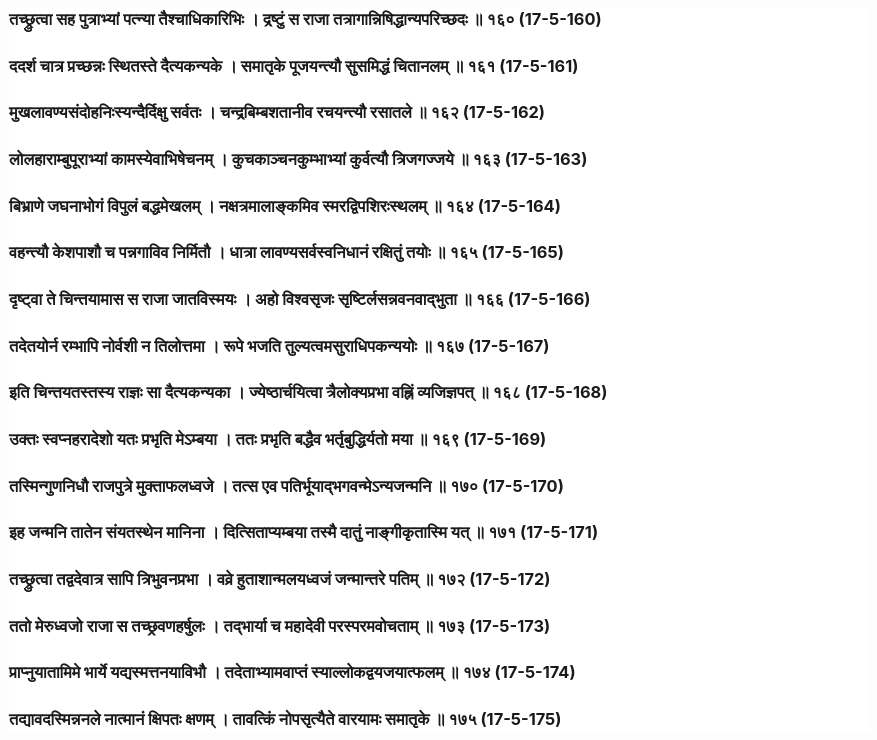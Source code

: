 ### तच्छ्रुत्वा सह पुत्राभ्यां पत्न्या तैश्चाधिकारिभिः । द्रष्टुं स राजा तत्रागान्निषिद्धान्यपरिच्छदः ॥ १६० (17-5-160)

### ददर्श चात्र प्रच्छन्नः स्थितस्ते दैत्यकन्यके । समातृके पूजयन्त्यौ सुसमिद्धं चितानलम् ॥ १६१ (17-5-161)

### मुखलावण्यसंदोहनिःस्यन्दैर्दिक्षु सर्वतः । चन्द्रबिम्बशतानीव रचयन्त्यौ रसातले ॥ १६२ (17-5-162)

### लोलहाराम्बुपूराभ्यां कामस्येवाभिषेचनम् । कुचकाञ्चनकुम्भाभ्यां कुर्वत्यौ त्रिजगज्जये ॥ १६३ (17-5-163)

### बिभ्राणे जघनाभोगं विपुलं बद्धमेखलम् । नक्षत्रमालाङ्कमिव स्मरद्विपशिरःस्थलम् ॥ १६४ (17-5-164)

### वहन्त्यौ केशपाशौ च पन्नगाविव निर्मितौ । धात्रा लावण्यसर्वस्वनिधानं रक्षितुं तयोः ॥ १६५ (17-5-165)

### दृष्ट्वा ते चिन्तयामास स राजा जातविस्मयः । अहो विश्वसृजः सृष्टिर्लसन्नवनवाद्भुता ॥ १६६ (17-5-166)

### तदेतयोर्न रम्भापि नोर्वशी न तिलोत्तमा । रूपे भजति तुल्यत्वमसुराधिपकन्ययोः ॥ १६७ (17-5-167)

### इति चिन्तयतस्तस्य राज्ञः सा दैत्यकन्यका । ज्येष्ठार्चयित्वा त्रैलोक्यप्रभा वह्निं व्यजिज्ञपत् ॥ १६८ (17-5-168)

### उक्तः स्वप्नहरादेशो यतः प्रभृति मेऽम्बया । ततः प्रभृति बद्धैव भर्तृबुद्धिर्यतो मया ॥ १६९ (17-5-169)

### तस्मिन्गुणनिधौ राजपुत्रे मुक्ताफलध्वजे । तत्स एव पतिर्भूयाद्भगवन्मेऽन्यजन्मनि ॥ १७० (17-5-170)

### इह जन्मनि तातेन संयतस्थेन मानिना । दित्सिताप्यम्बया तस्मै दातुं नाङ्गीकृतास्मि यत् ॥ १७१ (17-5-171)

### तच्छ्रुत्वा तद्वदेवात्र सापि त्रिभुवनप्रभा । वव्रे हुताशान्मलयध्वजं जन्मान्तरे पतिम् ॥ १७२ (17-5-172)

### ततो मेरुध्वजो राजा स तच्छ्रवणहर्षुलः । तद्भार्या च महादेवी परस्परमवोचताम् ॥ १७३ (17-5-173)

### प्राप्नुयातामिमे भार्ये यद्यस्मत्तनयाविभौ । तदेताभ्यामवाप्तं स्याल्लोकद्वयजयात्फलम् ॥ १७४ (17-5-174)

### तद्यावदस्मिन्ननले नात्मानं क्षिपतः क्षणम् । तावत्किं नोपसृत्यैते वारयामः समातृके ॥ १७५ (17-5-175)
